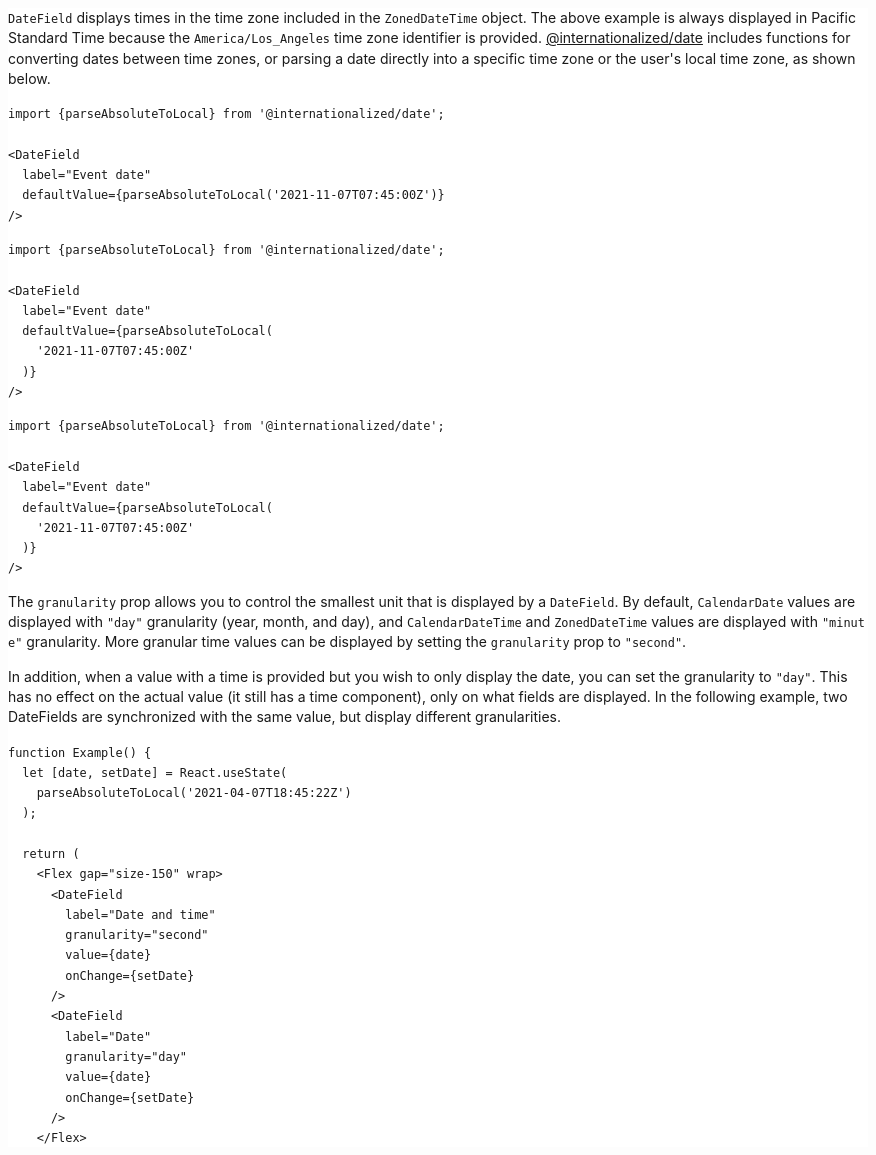 `DateField` displays times in the time zone included in the `ZonedDateTime` object. The above example is always displayed in Pacific Standard Time because the `America/Los_Angeles` time zone identifier is provided. [@internationalized/date](https://react-spectrum.adobe.com/internationalized/date/) includes functions for converting dates between time zones, or parsing a date directly into a specific time zone or the user's local time zone, as shown below.

```
import {parseAbsoluteToLocal} from '@internationalized/date';

<DateField
  label="Event date"
  defaultValue={parseAbsoluteToLocal('2021-11-07T07:45:00Z')}
/>
```

```
import {parseAbsoluteToLocal} from '@internationalized/date';

<DateField
  label="Event date"
  defaultValue={parseAbsoluteToLocal(
    '2021-11-07T07:45:00Z'
  )}
/>
```

```
import {parseAbsoluteToLocal} from '@internationalized/date';

<DateField
  label="Event date"
  defaultValue={parseAbsoluteToLocal(
    '2021-11-07T07:45:00Z'
  )}
/>
```

The `granularity` prop allows you to control the smallest unit that is displayed by a `DateField`. By default, `CalendarDate` values are displayed with `"day"` granularity (year, month, and day), and `CalendarDateTime` and `ZonedDateTime` values are displayed with `"minute"` granularity. More granular time values can be displayed by setting the `granularity` prop to `"second"`.

In addition, when a value with a time is provided but you wish to only display the date, you can set the granularity to `"day"`. This has no effect on the actual value (it still has a time component), only on what fields are displayed. In the following example, two DateFields are synchronized with the same value, but display different granularities.

```
function Example() {
  let [date, setDate] = React.useState(
    parseAbsoluteToLocal('2021-04-07T18:45:22Z')
  );

  return (
    <Flex gap="size-150" wrap>
      <DateField
        label="Date and time"
        granularity="second"
        value={date}
        onChange={setDate}
      />
      <DateField
        label="Date"
        granularity="day"
        value={date}
        onChange={setDate}
      />
    </Flex>
```